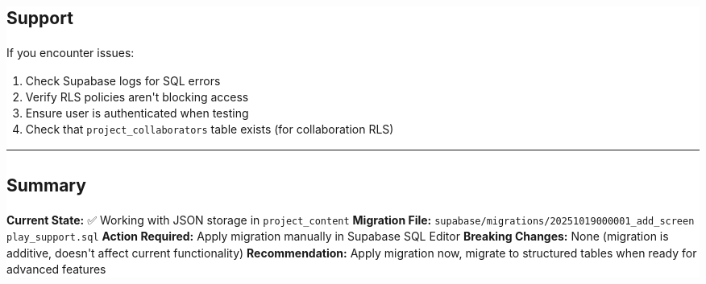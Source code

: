 
## Support

If you encounter issues:
1. Check Supabase logs for SQL errors
2. Verify RLS policies aren't blocking access
3. Ensure user is authenticated when testing
4. Check that `project_collaborators` table exists (for collaboration RLS)

---

## Summary

**Current State:** ✅ Working with JSON storage in `project_content`
**Migration File:** `supabase/migrations/20251019000001_add_screenplay_support.sql`
**Action Required:** Apply migration manually in Supabase SQL Editor
**Breaking Changes:** None (migration is additive, doesn't affect current functionality)
**Recommendation:** Apply migration now, migrate to structured tables when ready for advanced features
